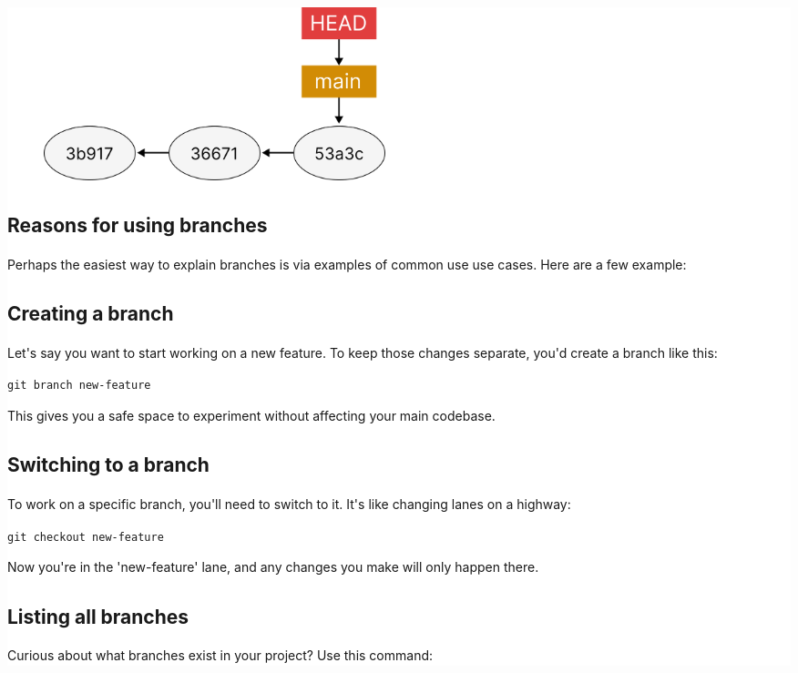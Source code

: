 <figure><img src="../.gitbook/assets/Group 45.png" alt="" width="375"><figcaption></figcaption></figure>

## Reasons for using branches

Perhaps the easiest way to explain branches is via examples of common use use cases. Here are a few example:

## **Creating a branch**

Let's say you want to start working on a new feature. To keep those changes separate, you'd create a branch like this:

```
git branch new-feature 
```

This gives you a safe space to experiment without affecting your main codebase.

## **Switching to a branch**

To work on a specific branch, you'll need to switch to it. It's like changing lanes on a highway:

```
git checkout new-feature 
```

Now you're in the 'new-feature' lane, and any changes you make will only happen there.

## **Listing all branches**

Curious about what branches exist in your project? Use this command:
